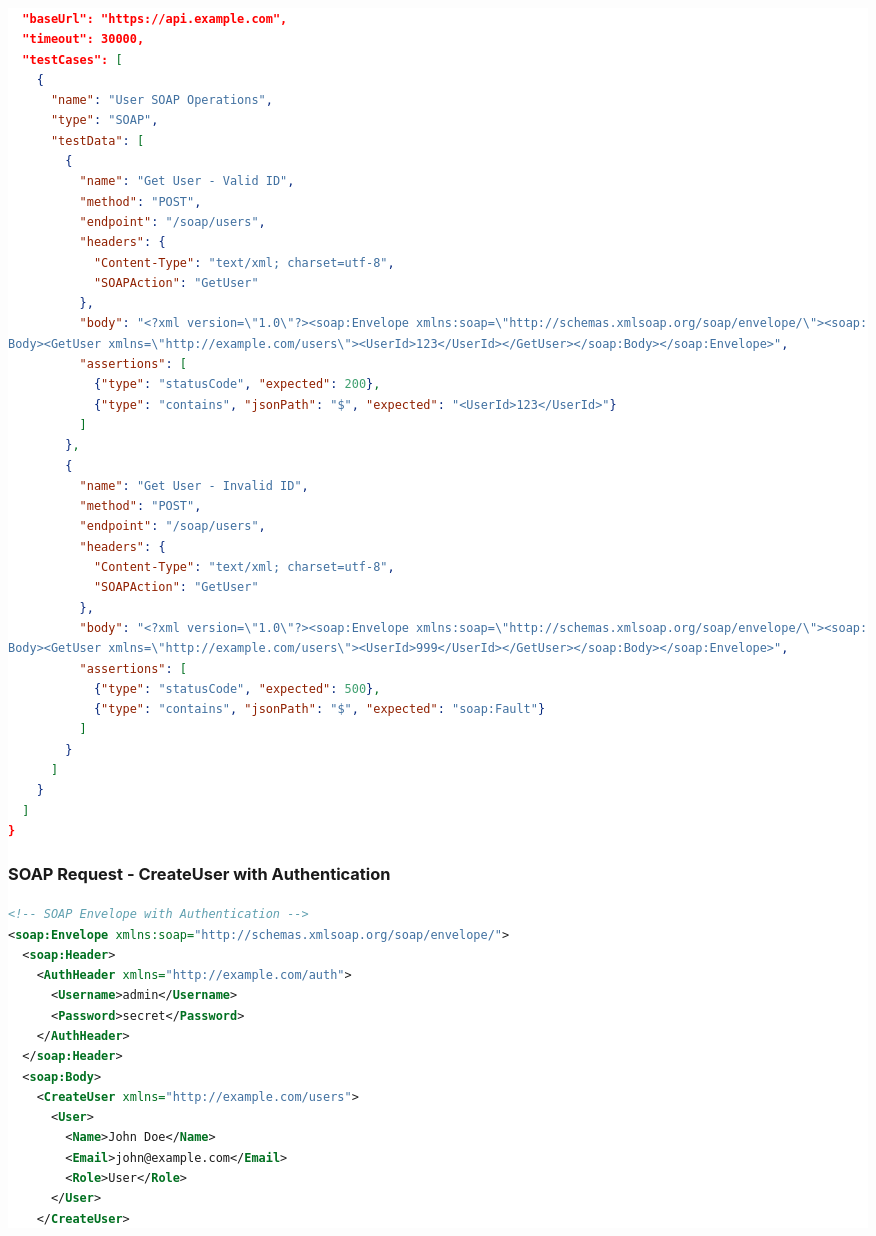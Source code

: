 ```json
  "baseUrl": "https://api.example.com",
  "timeout": 30000,
  "testCases": [
    {
      "name": "User SOAP Operations",
      "type": "SOAP",
      "testData": [
        {
          "name": "Get User - Valid ID",
          "method": "POST",
          "endpoint": "/soap/users",
          "headers": {
            "Content-Type": "text/xml; charset=utf-8",
            "SOAPAction": "GetUser"
          },
          "body": "<?xml version=\"1.0\"?><soap:Envelope xmlns:soap=\"http://schemas.xmlsoap.org/soap/envelope/\"><soap:Body><GetUser xmlns=\"http://example.com/users\"><UserId>123</UserId></GetUser></soap:Body></soap:Envelope>",
          "assertions": [
            {"type": "statusCode", "expected": 200},
            {"type": "contains", "jsonPath": "$", "expected": "<UserId>123</UserId>"}
          ]
        },
        {
          "name": "Get User - Invalid ID",
          "method": "POST",
          "endpoint": "/soap/users",
          "headers": {
            "Content-Type": "text/xml; charset=utf-8",
            "SOAPAction": "GetUser"
          },
          "body": "<?xml version=\"1.0\"?><soap:Envelope xmlns:soap=\"http://schemas.xmlsoap.org/soap/envelope/\"><soap:Body><GetUser xmlns=\"http://example.com/users\"><UserId>999</UserId></GetUser></soap:Body></soap:Envelope>",
          "assertions": [
            {"type": "statusCode", "expected": 500},
            {"type": "contains", "jsonPath": "$", "expected": "soap:Fault"}
          ]
        }
      ]
    }
  ]
}
```

### SOAP Request - CreateUser with Authentication
```xml
<!-- SOAP Envelope with Authentication -->
<soap:Envelope xmlns:soap="http://schemas.xmlsoap.org/soap/envelope/">
  <soap:Header>
    <AuthHeader xmlns="http://example.com/auth">
      <Username>admin</Username>
      <Password>secret</Password>
    </AuthHeader>
  </soap:Header>
  <soap:Body>
    <CreateUser xmlns="http://example.com/users">
      <User>
        <Name>John Doe</Name>
        <Email>john@example.com</Email>
        <Role>User</Role>
      </User>
    </CreateUser>
```